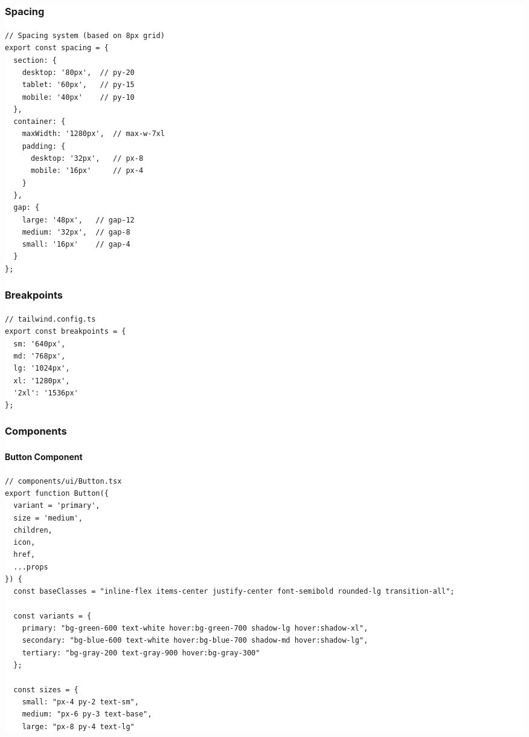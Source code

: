 ### Spacing

```tsx
// Spacing system (based on 8px grid)
export const spacing = {
  section: {
    desktop: '80px',  // py-20
    tablet: '60px',   // py-15
    mobile: '40px'    // py-10
  },
  container: {
    maxWidth: '1280px',  // max-w-7xl
    padding: {
      desktop: '32px',   // px-8
      mobile: '16px'     // px-4
    }
  },
  gap: {
    large: '48px',   // gap-12
    medium: '32px',  // gap-8
    small: '16px'    // gap-4
  }
};
```

### Breakpoints

```tsx
// tailwind.config.ts
export const breakpoints = {
  sm: '640px',
  md: '768px',
  lg: '1024px',
  xl: '1280px',
  '2xl': '1536px'
};
```

### Components

#### Button Component

```tsx
// components/ui/Button.tsx
export function Button({
  variant = 'primary',
  size = 'medium',
  children,
  icon,
  href,
  ...props
}) {
  const baseClasses = "inline-flex items-center justify-center font-semibold rounded-lg transition-all";

  const variants = {
    primary: "bg-green-600 text-white hover:bg-green-700 shadow-lg hover:shadow-xl",
    secondary: "bg-blue-600 text-white hover:bg-blue-700 shadow-md hover:shadow-lg",
    tertiary: "bg-gray-200 text-gray-900 hover:bg-gray-300"
  };

  const sizes = {
    small: "px-4 py-2 text-sm",
    medium: "px-6 py-3 text-base",
    large: "px-8 py-4 text-lg"
```